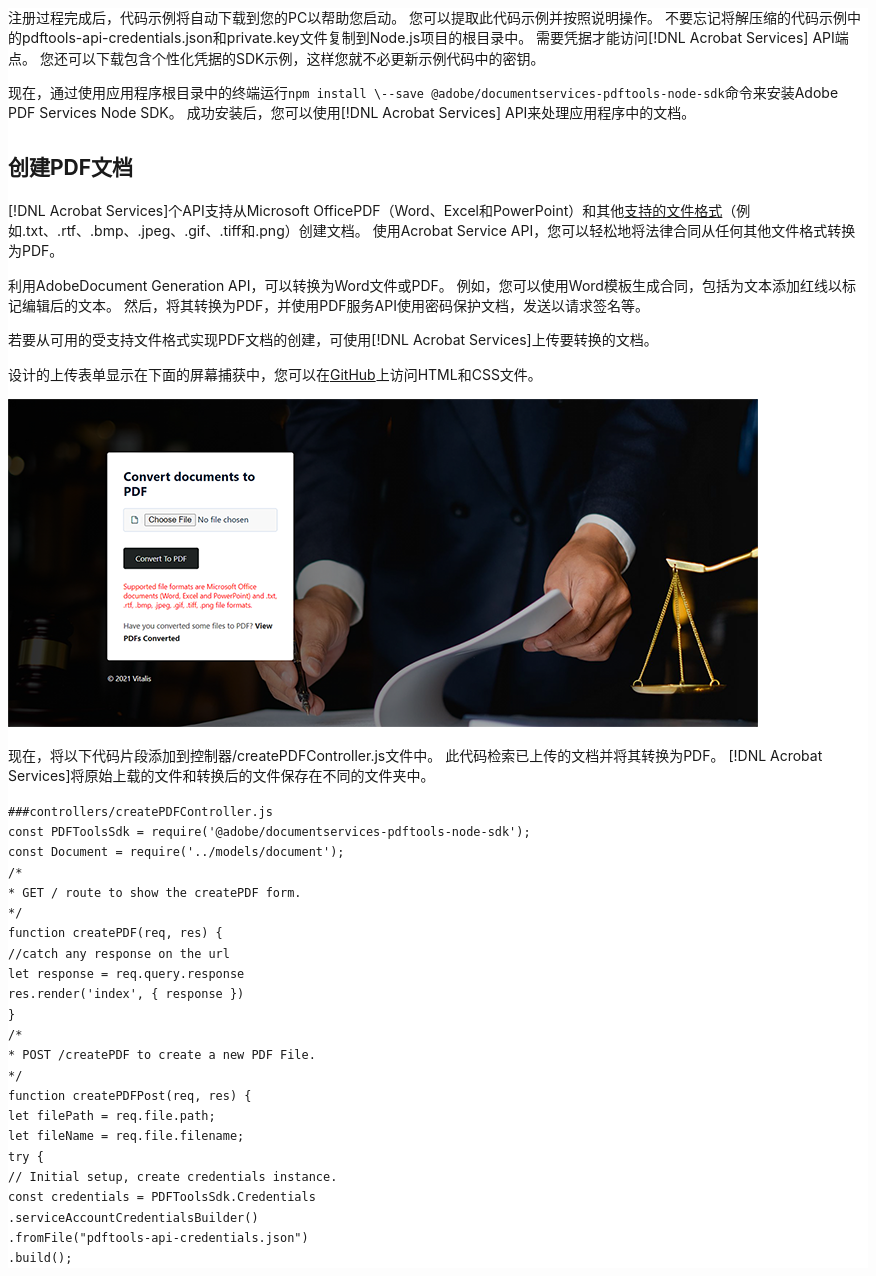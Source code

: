 注册过程完成后，代码示例将自动下载到您的PC以帮助您启动。 您可以提取此代码示例并按照说明操作。 不要忘记将解压缩的代码示例中的pdftools-api-credentials.json和private.key文件复制到Node.js项目的根目录中。 需要凭据才能访问[!DNL Acrobat Services] API端点。 您还可以下载包含个性化凭据的SDK示例，这样您就不必更新示例代码中的密钥。

现在，通过使用应用程序根目录中的终端运行```npm install \--save @adobe/documentservices-pdftools-node-sdk```命令来安装Adobe PDF Services Node SDK。 成功安装后，您可以使用[!DNL Acrobat Services] API来处理应用程序中的文档。

## 创建PDF文档

[!DNL Acrobat Services]个API支持从Microsoft OfficePDF（Word、Excel和PowerPoint）和其他[支持的文件格式](https://opensource.adobe.com/pdftools-sdk-docs/release/latest/howtos.html#create-a-pdf)（例如.txt、.rtf、.bmp、.jpeg、.gif、.tiff和.png）创建文档。 使用Acrobat Service API，您可以轻松地将法律合同从任何其他文件格式转换为PDF。

利用AdobeDocument Generation API，可以转换为Word文件或PDF。 例如，您可以使用Word模板生成合同，包括为文本添加红线以标记编辑后的文本。 然后，将其转换为PDF，并使用PDF服务API使用密码保护文档，发送以请求签名等。

若要从可用的受支持文件格式实现PDF文档的创建，可使用[!DNL Acrobat Services]上传要转换的文档。

设计的上传表单显示在下面的屏幕捕获中，您可以在[GitHub](https://github.com/agavitalis/adobe_legal_contracts.git)上访问HTML和CSS文件。

![表单上传的屏幕截图](assets/legal_7.png)

现在，将以下代码片段添加到控制器/createPDFController.js文件中。 此代码检索已上传的文档并将其转换为PDF。 [!DNL Acrobat Services]将原始上载的文件和转换后的文件保存在不同的文件夹中。

```
###controllers/createPDFController.js
const PDFToolsSdk = require('@adobe/documentservices-pdftools-node-sdk');
const Document = require('../models/document');
/*
* GET / route to show the createPDF form.
*/
function createPDF(req, res) {
//catch any response on the url
let response = req.query.response
res.render('index', { response })
}
/*
* POST /createPDF to create a new PDF File.
*/
function createPDFPost(req, res) {
let filePath = req.file.path;
let fileName = req.file.filename;
try {
// Initial setup, create credentials instance.
const credentials = PDFToolsSdk.Credentials
.serviceAccountCredentialsBuilder()
.fromFile("pdftools-api-credentials.json")
.build();
```